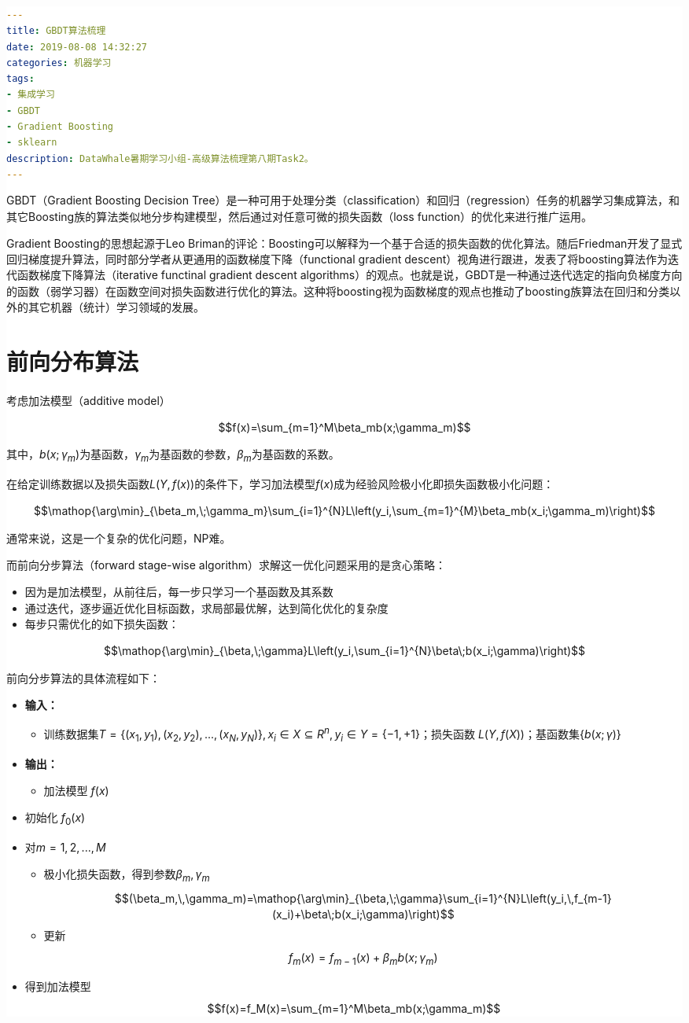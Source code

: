 ```yaml
---
title: GBDT算法梳理
date: 2019-08-08 14:32:27
categories: 机器学习
tags:
- 集成学习
- GBDT
- Gradient Boosting
- sklearn
description: DataWhale暑期学习小组-高级算法梳理第八期Task2。
---
```


GBDT（Gradient Boosting Decision Tree）是一种可用于处理分类（classification）和回归（regression）任务的机器学习集成算法，和其它Boosting族的算法类似地分步构建模型，然后通过对任意可微的损失函数（loss function）的优化来进行推广运用。

Gradient Boosting的思想起源于Leo Briman的评论：Boosting可以解释为一个基于合适的损失函数的优化算法。随后Friedman开发了显式回归梯度提升算法，同时部分学者从更通用的函数梯度下降（functional gradient descent）视角进行跟进，发表了将boosting算法作为迭代函数梯度下降算法（iterative functinal gradient descent algorithms）的观点。也就是说，GBDT是一种通过迭代选定的指向负梯度方向的函数（弱学习器）在函数空间对损失函数进行优化的算法。这种将boosting视为函数梯度的观点也推动了boosting族算法在回归和分类以外的其它机器（统计）学习领域的发展。

# 前向分布算法

考虑加法模型（additive model）

$$f(x)=\sum_{m=1}^M\beta_mb(x;\gamma_m)$$

其中，$b(x;\gamma_m)$为基函数，$\gamma_m$为基函数的参数，$\beta_m$为基函数的系数。

在给定训练数据以及损失函数$L(Y,f(x))$的条件下，学习加法模型$f(x)$成为经验风险极小化即损失函数极小化问题：

$$\mathop{\arg\min}_{\beta_m,\;\gamma_m}\sum_{i=1}^{N}L\left(y_i,\sum_{m=1}^{M}\beta_mb(x_i;\gamma_m)\right)$$

通常来说，这是一个复杂的优化问题，NP难。

而前向分步算法（forward stage-wise algorithm）求解这一优化问题采用的是贪心策略：

- 因为是加法模型，从前往后，每一步只学习一个基函数及其系数
- 通过迭代，逐步逼近优化目标函数，求局部最优解，达到简化优化的复杂度
- 每步只需优化的如下损失函数：

$$\mathop{\arg\min}_{\beta,\;\gamma}L\left(y_i,\sum_{i=1}^{N}\beta\;b(x_i;\gamma)\right)$$

前向分步算法的具体流程如下：

- **输入：**

	- 训练数据集$T=\{(x_1,y_1),(x_2,y_2),...,(x_N,y_N)\},x_i\in X\subseteq R^n,y_i \in Y=\{-1,+1\}$；损失函数 $L(Y,f(X))$；基函数集$\{b(x;\gamma)\}$

- **输出：**

	- 加法模型 $f(x)$

- 初始化 $f_0(x)$
- 对$m=1,2,...,M$
	- 极小化损失函数，得到参数$\beta_m,\,\gamma_m$
	$$(\beta_m,\,\gamma_m)=\mathop{\arg\min}_{\beta,\;\gamma}\sum_{i=1}^{N}L\left(y_i,\,f_{m-1}(x_i)+\beta\;b(x_i;\gamma)\right)$$
	- 更新
	$$f_m(x)=f_{m-1}(x)+\beta_mb(x;\gamma_m)$$
- 得到加法模型
$$f(x)=f_M(x)=\sum_{m=1}^M\beta_mb(x;\gamma_m)$$

